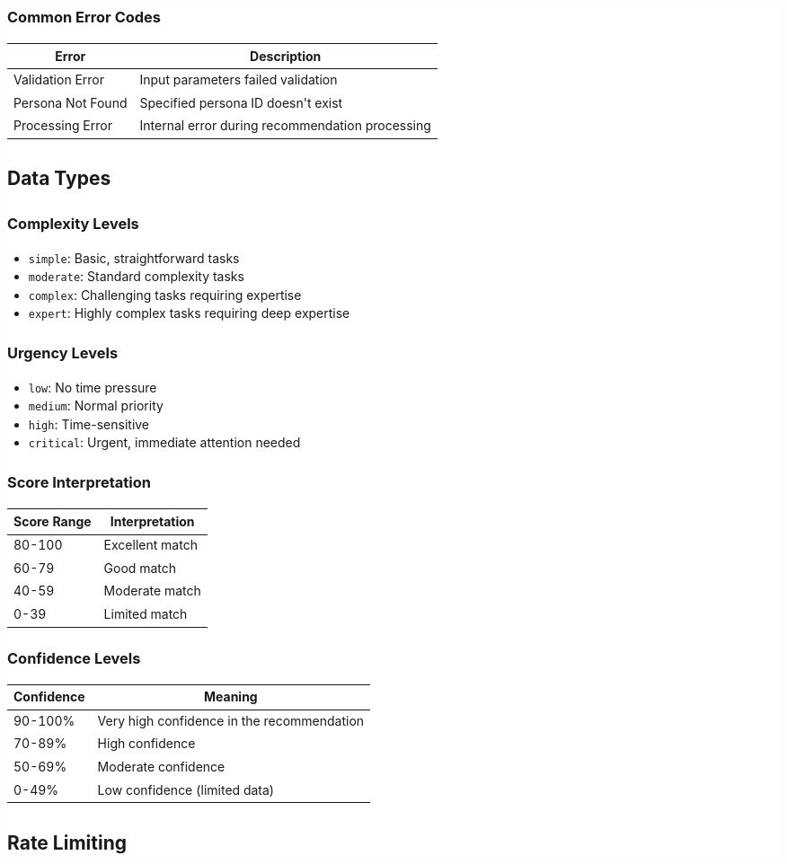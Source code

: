### Common Error Codes

| Error             | Description                                     |
| ----------------- | ----------------------------------------------- |
| Validation Error  | Input parameters failed validation              |
| Persona Not Found | Specified persona ID doesn't exist              |
| Processing Error  | Internal error during recommendation processing |

## Data Types

### Complexity Levels

- `simple`: Basic, straightforward tasks
- `moderate`: Standard complexity tasks
- `complex`: Challenging tasks requiring expertise
- `expert`: Highly complex tasks requiring deep expertise

### Urgency Levels

- `low`: No time pressure
- `medium`: Normal priority
- `high`: Time-sensitive
- `critical`: Urgent, immediate attention needed

### Score Interpretation

| Score Range | Interpretation  |
| ----------- | --------------- |
| 80-100      | Excellent match |
| 60-79       | Good match      |
| 40-59       | Moderate match  |
| 0-39        | Limited match   |

### Confidence Levels

| Confidence | Meaning                                    |
| ---------- | ------------------------------------------ |
| 90-100%    | Very high confidence in the recommendation |
| 70-89%     | High confidence                            |
| 50-69%     | Moderate confidence                        |
| 0-49%      | Low confidence (limited data)              |

## Rate Limiting
